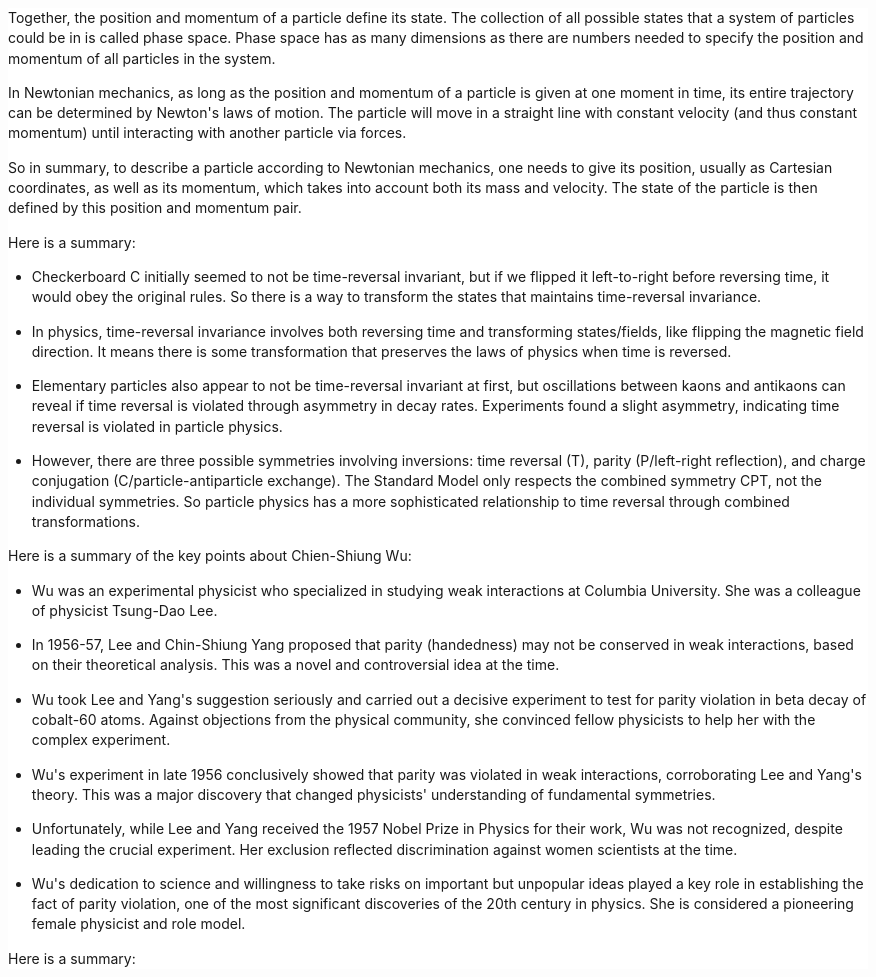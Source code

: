 Together, the position and momentum of a particle define its state. The collection of all possible states that a system of particles could be in is called phase space. Phase space has as many dimensions as there are numbers needed to specify the position and momentum of all particles in the system. 

In Newtonian mechanics, as long as the position and momentum of a particle is given at one moment in time, its entire trajectory can be determined by Newton's laws of motion. The particle will move in a straight line with constant velocity (and thus constant momentum) until interacting with another particle via forces.

So in summary, to describe a particle according to Newtonian mechanics, one needs to give its position, usually as Cartesian coordinates, as well as its momentum, which takes into account both its mass and velocity. The state of the particle is then defined by this position and momentum pair.

 Here is a summary:

- Checkerboard C initially seemed to not be time-reversal invariant, but if we flipped it left-to-right before reversing time, it would obey the original rules. So there is a way to transform the states that maintains time-reversal invariance. 

- In physics, time-reversal invariance involves both reversing time and transforming states/fields, like flipping the magnetic field direction. It means there is some transformation that preserves the laws of physics when time is reversed.

- Elementary particles also appear to not be time-reversal invariant at first, but oscillations between kaons and antikaons can reveal if time reversal is violated through asymmetry in decay rates. Experiments found a slight asymmetry, indicating time reversal is violated in particle physics.

- However, there are three possible symmetries involving inversions: time reversal (T), parity (P/left-right reflection), and charge conjugation (C/particle-antiparticle exchange). The Standard Model only respects the combined symmetry CPT, not the individual symmetries. So particle physics has a more sophisticated relationship to time reversal through combined transformations.

 Here is a summary of the key points about Chien-Shiung Wu:

- Wu was an experimental physicist who specialized in studying weak interactions at Columbia University. She was a colleague of physicist Tsung-Dao Lee.

- In 1956-57, Lee and Chin-Shiung Yang proposed that parity (handedness) may not be conserved in weak interactions, based on their theoretical analysis. This was a novel and controversial idea at the time.

- Wu took Lee and Yang's suggestion seriously and carried out a decisive experiment to test for parity violation in beta decay of cobalt-60 atoms. Against objections from the physical community, she convinced fellow physicists to help her with the complex experiment. 

- Wu's experiment in late 1956 conclusively showed that parity was violated in weak interactions, corroborating Lee and Yang's theory. This was a major discovery that changed physicists' understanding of fundamental symmetries.

- Unfortunately, while Lee and Yang received the 1957 Nobel Prize in Physics for their work, Wu was not recognized, despite leading the crucial experiment. Her exclusion reflected discrimination against women scientists at the time.

- Wu's dedication to science and willingness to take risks on important but unpopular ideas played a key role in establishing the fact of parity violation, one of the most significant discoveries of the 20th century in physics. She is considered a pioneering female physicist and role model.

 Here is a summary:
